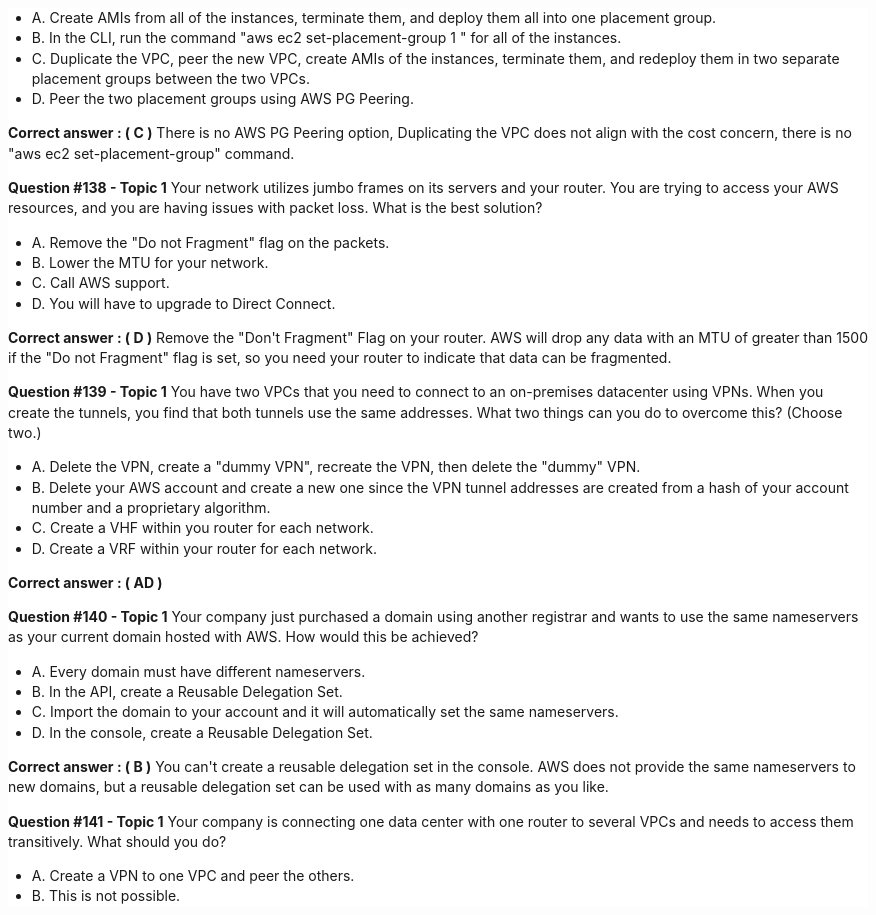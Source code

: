 - A. Create AMIs from all of the instances, terminate them, and deploy them all into one placement group.
- B. In the CLI, run the command "aws ec2 set-placement-group 1 " for all of the instances.
- C. Duplicate the VPC, peer the new VPC, create AMIs of the instances, terminate them, and redeploy them in two separate placement groups between the two VPCs.
- D. Peer the two placement groups using AWS PG Peering.

**Correct answer : ( C )**
There is no AWS PG Peering option, Duplicating the VPC does not align with the cost concern, there is no "aws ec2 set-placement-group" command.

**Question #138 - Topic 1**
Your network utilizes jumbo frames on its servers and your router. You are trying to access your AWS resources, and you are having issues with packet loss.
What is the best solution?

- A. Remove the "Do not Fragment" flag on the packets.
- B. Lower the MTU for your network.
- C. Call AWS support.
- D. You will have to upgrade to Direct Connect.

**Correct answer : ( D )**
Remove the "Don't Fragment" Flag on your router. AWS will drop any data with an MTU of greater than 1500 if the "Do not Fragment" flag is set, so you need your router to indicate that data can be fragmented.

**Question #139 - Topic 1**
You have two VPCs that you need to connect to an on-premises datacenter using VPNs. When you create the tunnels, you find that both tunnels use the same addresses. What two things can you do to overcome this? (Choose two.)

- A. Delete the VPN, create a "dummy VPN", recreate the VPN, then delete the "dummy" VPN.
- B. Delete your AWS account and create a new one since the VPN tunnel addresses are created from a hash of your account number and a proprietary algorithm.
- C. Create a VHF within you router for each network.
- D. Create a VRF within your router for each network.

**Correct answer : ( AD )**

**Question #140 - Topic 1**
Your company just purchased a domain using another registrar and wants to use the same nameservers as your current domain hosted with AWS. How would this be achieved?

- A. Every domain must have different nameservers.
- B. In the API, create a Reusable Delegation Set.
- C. Import the domain to your account and it will automatically set the same nameservers.
- D. In the console, create a Reusable Delegation Set.

**Correct answer : ( B )**
You can't create a reusable delegation set in the console. AWS does not provide the same nameservers to new domains, but a reusable delegation set can be used with as many domains as you like.

**Question #141 - Topic 1**
Your company is connecting one data center with one router to several VPCs and needs to access them transitively. What should you do?

- A. Create a VPN to one VPC and peer the others.
- B. This is not possible.
